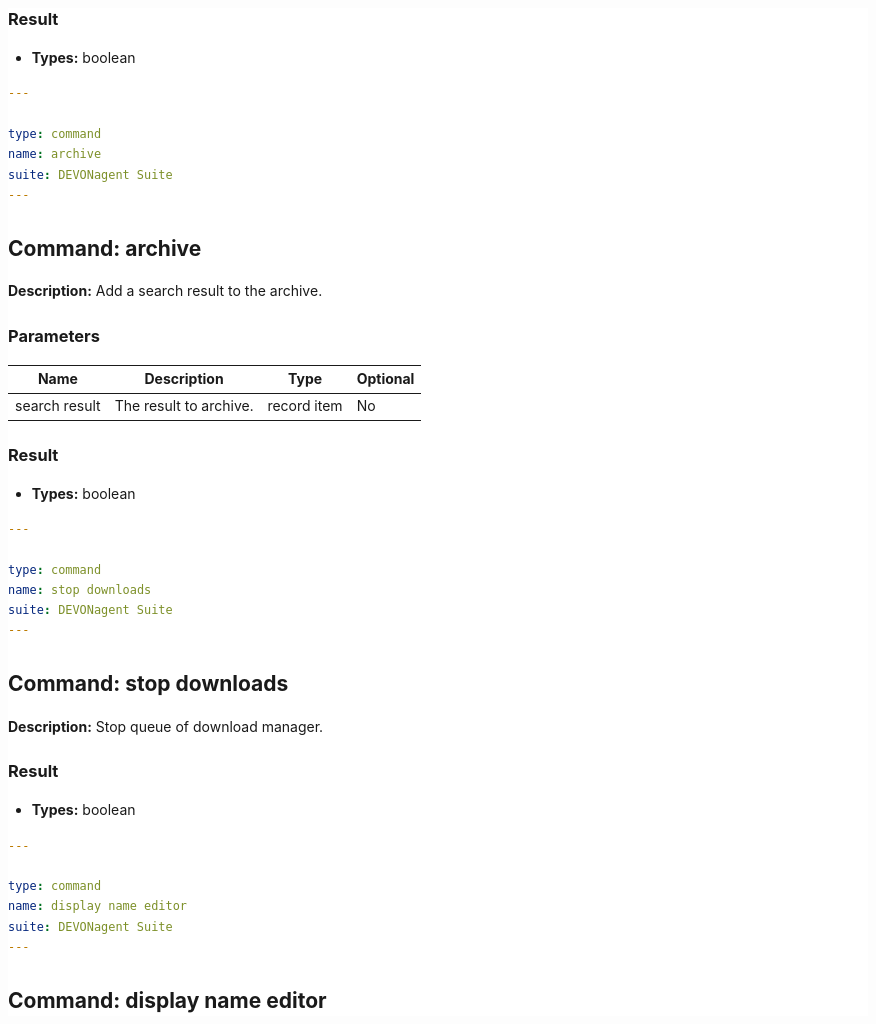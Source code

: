 ### Result
- **Types:** boolean
<a name="archive"></a>
```yaml
---

type: command
name: archive
suite: DEVONagent Suite
---
```

## Command: archive

**Description:** Add a search result to the archive.

### Parameters
| Name | Description | Type | Optional |
|---|---|---|---|
| search result | The result to archive. | record item | No |

### Result
- **Types:** boolean
<a name="stop_downloads"></a>
```yaml
---

type: command
name: stop downloads
suite: DEVONagent Suite
---
```

## Command: stop downloads

**Description:** Stop queue of download manager.

### Result
- **Types:** boolean
<a name="display_name_editor"></a>
```yaml
---

type: command
name: display name editor
suite: DEVONagent Suite
---
```

## Command: display name editor
